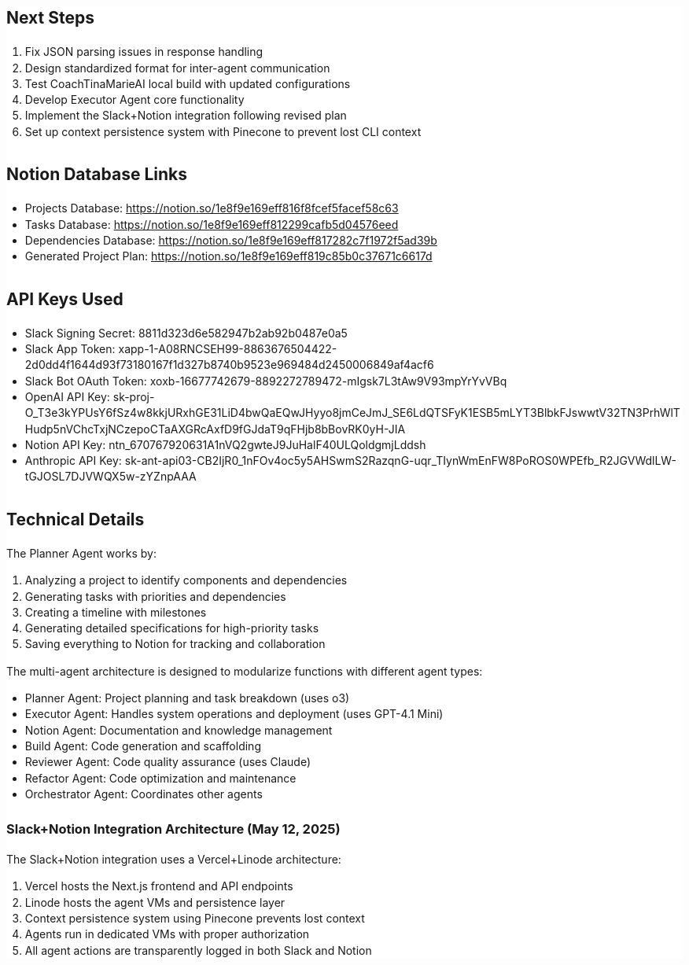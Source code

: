 ## Next Steps

1. Fix JSON parsing issues in response handling
2. Design standardized format for inter-agent communication
3. Test CoachTinaMarieAI local build with updated configurations
4. Develop Executor Agent core functionality
5. Implement the Slack+Notion integration following revised plan
6. Set up context persistence system with Pinecone to prevent lost CLI context

## Notion Database Links
- Projects Database: https://notion.so/1e8f9e169eff816f8fcef5facef58c63
- Tasks Database: https://notion.so/1e8f9e169eff812299cafb5d04576eed
- Dependencies Database: https://notion.so/1e8f9e169eff817282c7f1972f5ad39b
- Generated Project Plan: https://notion.so/1e8f9e169eff819c85b0c37671c6617d

## API Keys Used
- Slack Signing Secret: 8811d323d6e582947b2ab92b0487e0a5
- Slack App Token: xapp-1-A08RNCSEH99-8863676504422-2d0dd4f1644d93f73180167f1d327b8740b9523e969484d2450006849af4acf6
- Slack Bot OAuth Token: xoxb-16677742679-8892272789472-mIgsk7L3tAw9V93mpYrYvVBq
- OpenAI API Key: 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
- Notion API Key: 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
- Anthropic API Key: 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

## Technical Details

The Planner Agent works by:
1. Analyzing a project to identify components and dependencies
2. Generating tasks with priorities and dependencies
3. Creating a timeline with milestones
4. Generating detailed specifications for high-priority tasks
5. Saving everything to Notion for tracking and collaboration

The multi-agent architecture is designed to modularize functions with different agent types:
- Planner Agent: Project planning and task breakdown (uses o3)
- Executor Agent: Handles system operations and deployment (uses GPT-4.1 Mini)
- Notion Agent: Documentation and knowledge management
- Build Agent: Code generation and scaffolding
- Reviewer Agent: Code quality assurance (uses Claude)
- Refactor Agent: Code optimization and maintenance
- Orchestrator Agent: Coordinates other agents

### Slack+Notion Integration Architecture (May 12, 2025)

The Slack+Notion integration uses a Vercel+Linode architecture:
1. Vercel hosts the Next.js frontend and API endpoints
2. Linode hosts the agent VMs and persistence layer
3. Context persistence system using Pinecone prevents lost context
4. Agents run in dedicated VMs with proper authorization
5. All agent actions are transparently logged in both Slack and Notion
